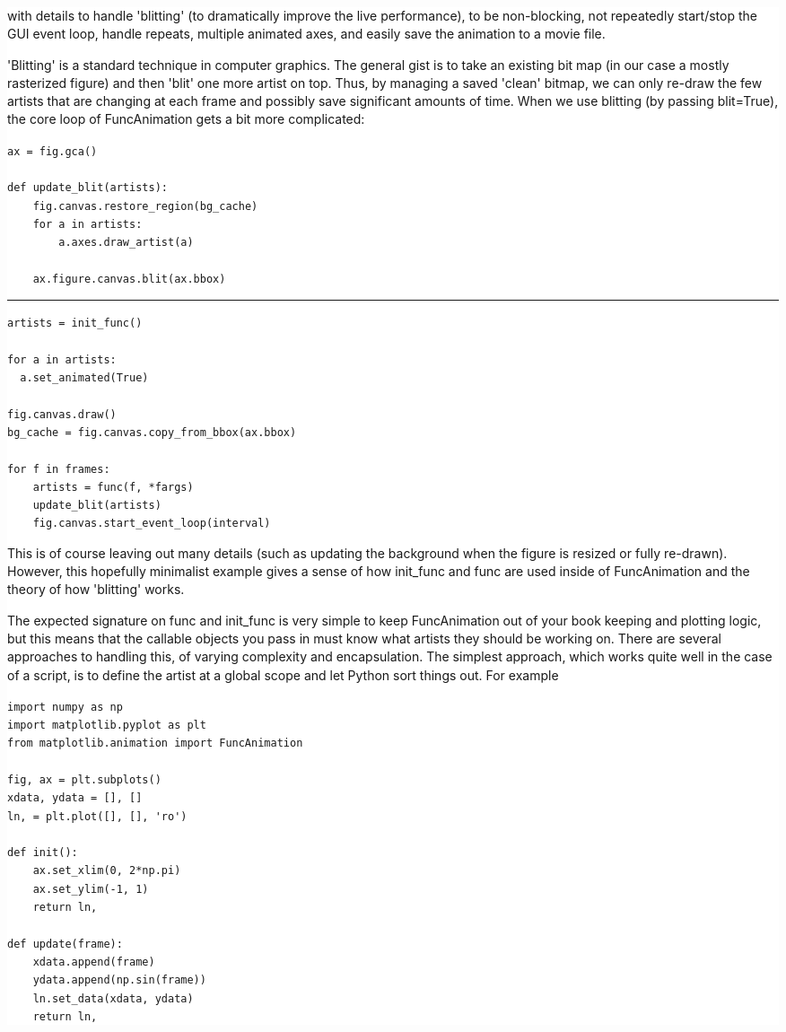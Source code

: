 with details to handle 'blitting' (to dramatically improve the live performance), to be non-blocking, not repeatedly start/stop the GUI event loop, handle repeats, multiple animated axes, and easily save the animation to a movie file.

'Blitting' is a standard technique in computer graphics. The general gist is to take an existing bit map (in our case a mostly rasterized figure) and then 'blit' one more artist on top. Thus, by managing a saved 'clean' bitmap, we can only re-draw the few artists that are changing at each frame and possibly save significant amounts of time. When we use blitting (by passing blit=True), the core loop of FuncAnimation gets a bit more complicated:

    ax = fig.gca()

    def update_blit(artists):
        fig.canvas.restore_region(bg_cache)
        for a in artists:
            a.axes.draw_artist(a)

        ax.figure.canvas.blit(ax.bbox)

---

    artists = init_func()

    for a in artists:
      a.set_animated(True)

    fig.canvas.draw()
    bg_cache = fig.canvas.copy_from_bbox(ax.bbox)

    for f in frames:
        artists = func(f, *fargs)
        update_blit(artists)
        fig.canvas.start_event_loop(interval)

This is of course leaving out many details (such as updating the background when the figure is resized or fully re-drawn). However, this hopefully minimalist example gives a sense of how init_func and func are used inside of FuncAnimation and the theory of how 'blitting' works.

The expected signature on func and init_func is very simple to keep FuncAnimation out of your book keeping and plotting logic, but this means that the callable objects you pass in must know what artists they should be working on. There are several approaches to handling this, of varying complexity and encapsulation. The simplest approach, which works quite well in the case of a script, is to define the artist at a global scope and let Python sort things out. For example

    import numpy as np
    import matplotlib.pyplot as plt
    from matplotlib.animation import FuncAnimation

    fig, ax = plt.subplots()
    xdata, ydata = [], []
    ln, = plt.plot([], [], 'ro')

    def init():
        ax.set_xlim(0, 2*np.pi)
        ax.set_ylim(-1, 1)
        return ln,

    def update(frame):
        xdata.append(frame)
        ydata.append(np.sin(frame))
        ln.set_data(xdata, ydata)
        return ln,
